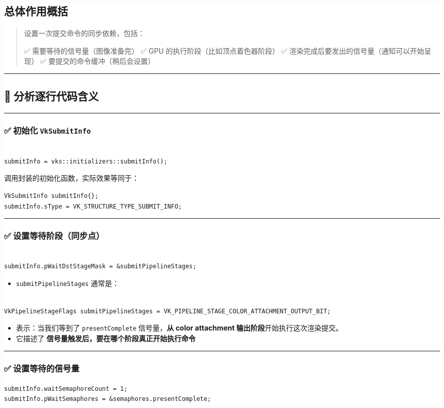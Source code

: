 


## 总体作用概括

> 设置一次提交命令的同步依赖，包括：
>
> ✅ 需要等待的信号量（图像准备完）
>  ✅ GPU 的执行阶段（比如顶点着色器阶段）
>  ✅ 渲染完成后要发出的信号量（通知可以开始呈现）
>  ✅ 要提交的命令缓冲（稍后会设置）

------

## 🧩 分析逐行代码含义

------

### ✅ 初始化 `VkSubmitInfo`

```

submitInfo = vks::initializers::submitInfo();
```

调用封装的初始化函数，实际效果等同于：

```
VkSubmitInfo submitInfo{};
submitInfo.sType = VK_STRUCTURE_TYPE_SUBMIT_INFO;
```

------

### ✅ 设置等待阶段（同步点）

```

submitInfo.pWaitDstStageMask = &submitPipelineStages;
```

- `submitPipelineStages` 通常是：

```

VkPipelineStageFlags submitPipelineStages = VK_PIPELINE_STAGE_COLOR_ATTACHMENT_OUTPUT_BIT;
```

- 表示：当我们等到了 `presentComplete` 信号量，**从 color attachment 输出阶段**开始执行这次渲染提交。
- 它描述了 **信号量触发后，要在哪个阶段真正开始执行命令**

------

### ✅ 设置等待的信号量

```
submitInfo.waitSemaphoreCount = 1;
submitInfo.pWaitSemaphores = &semaphores.presentComplete;
```
